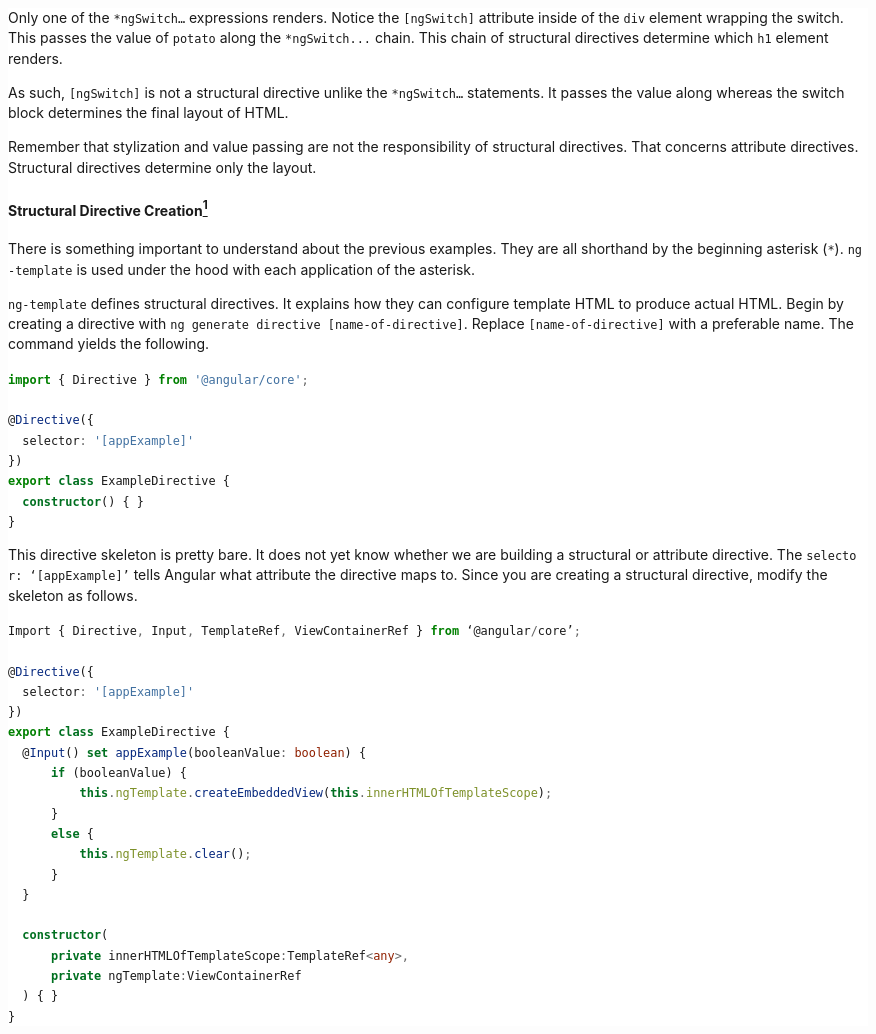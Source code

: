 Only one of the `*ngSwitch…` expressions renders. Notice the `[ngSwitch]` attribute inside of the `div` element wrapping the switch. This passes the value of `potato` along the `*ngSwitch...` chain. This chain of structural directives determine which `h1` element renders.

As such, `[ngSwitch]` is not a structural directive unlike the `*ngSwitch…` statements. It passes the value along whereas the switch block determines the final layout of HTML.

Remember that stylization and value passing are not the responsibility of structural directives. That concerns attribute directives. Structural directives determine only the layout.

#### Structural Directive Creation[<sup>1</sup>](https://angular.io/guide/structural-directives)

There is something important to understand about the previous examples. They are all shorthand by the beginning asterisk (`*`). `ng-template` is used under the hood with each application of the asterisk.

`ng-template` defines structural directives. It explains how they can configure template HTML to produce actual HTML. Begin by creating a directive with `ng generate directive [name-of-directive]`. Replace `[name-of-directive]` with a preferable name. The command yields the following.

```typescript
import { Directive } from '@angular/core';

@Directive({
  selector: '[appExample]'
})
export class ExampleDirective {
  constructor() { }
}
```

This directive skeleton is pretty bare. It does not yet know whether we are building a structural or attribute directive. The `selector: ‘[appExample]’` tells Angular what attribute the directive maps to. Since you are creating a structural directive, modify the skeleton as follows.

```typescript
Import { Directive, Input, TemplateRef, ViewContainerRef } from ‘@angular/core’;

@Directive({
  selector: '[appExample]'
})
export class ExampleDirective {
  @Input() set appExample(booleanValue: boolean) {
      if (booleanValue) {
          this.ngTemplate.createEmbeddedView(this.innerHTMLOfTemplateScope);
      }
      else {
          this.ngTemplate.clear();
      }
  }

  constructor(
      private innerHTMLOfTemplateScope:TemplateRef<any>,
      private ngTemplate:ViewContainerRef
  ) { }
}
```
